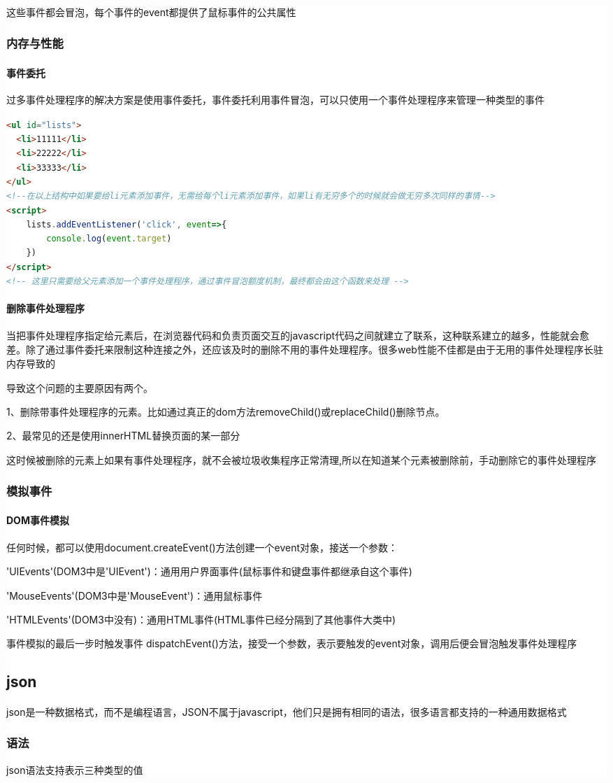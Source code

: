 这些事件都会冒泡，每个事件的event都提供了鼠标事件的公共属性

### 内存与性能

#### 事件委托

过多事件处理程序的解决方案是使用事件委托，事件委托利用事件冒泡，可以只使用一个事件处理程序来管理一种类型的事件

```html
<ul id="lists">
  <li>11111</li>
  <li>22222</li>
  <li>33333</li>
</ul>
<!--在以上结构中如果要给li元素添加事件，无需给每个li元素添加事件，如果li有无穷多个的时候就会做无穷多次同样的事情-->
<script>
	lists.addEventListener('click', event=>{
		console.log(event.target)
	})
</script>
<!-- 这里只需要给父元素添加一个事件处理程序，通过事件冒泡额度机制，最终都会由这个函数来处理 -->
```

#### 删除事件处理程序

当把事件处理程序指定给元素后，在浏览器代码和负责页面交互的javascript代码之间就建立了联系，这种联系建立的越多，性能就会愈差。除了通过事件委托来限制这种连接之外，还应该及时的删除不用的事件处理程序。很多web性能不佳都是由于无用的事件处理程序长驻内存导致的

导致这个问题的主要原因有两个。

1、删除带事件处理程序的元素。比如通过真正的dom方法removeChild()或replaceChild()删除节点。

2、最常见的还是使用innerHTML替换页面的某一部分

这时候被删除的元素上如果有事件处理程序，就不会被垃圾收集程序正常清理,所以在知道某个元素被删除前，手动删除它的事件处理程序

### 模拟事件

#### DOM事件模拟

任何时候，都可以使用document.createEvent()方法创建一个event对象，接送一个参数：

'UIEvents'(DOM3中是'UIEvent')：通用用户界面事件(鼠标事件和键盘事件都继承自这个事件)

'MouseEvents'(DOM3中是'MouseEvent')：通用鼠标事件

'HTMLEvents'(DOM3中没有)：通用HTML事件(HTML事件已经分隔到了其他事件大类中)

事件模拟的最后一步时触发事件 dispatchEvent()方法，接受一个参数，表示要触发的event对象，调用后便会冒泡触发事件处理程序

## json

json是一种数据格式，而不是编程语言，JSON不属于javascript，他们只是拥有相同的语法，很多语言都支持的一种通用数据格式

### 语法

json语法支持表示三种类型的值
